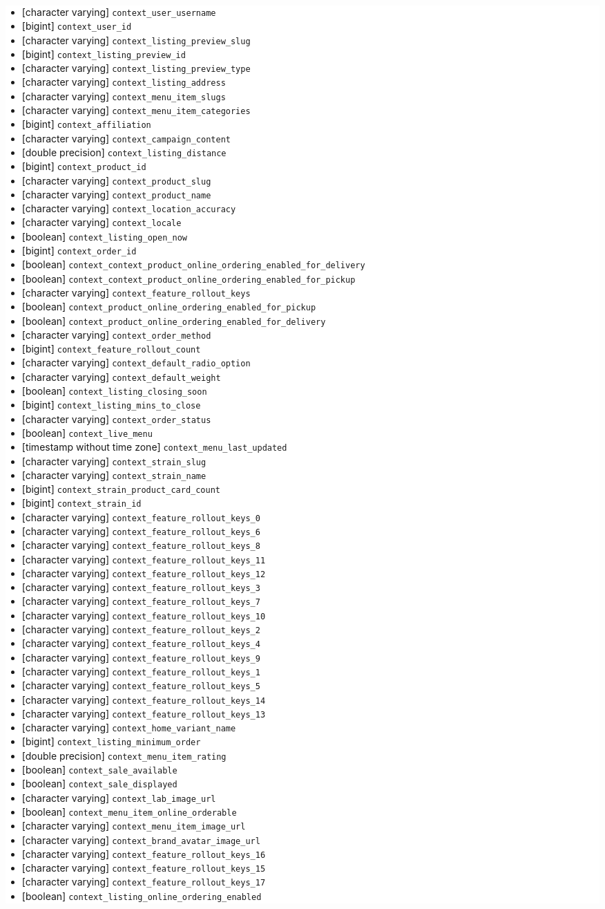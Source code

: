 * [character varying] `context_user_username`
* [bigint]    `context_user_id`
* [character varying] `context_listing_preview_slug`
* [bigint]    `context_listing_preview_id`
* [character varying] `context_listing_preview_type`
* [character varying] `context_listing_address`
* [character varying] `context_menu_item_slugs`
* [character varying] `context_menu_item_categories`
* [bigint]    `context_affiliation`
* [character varying] `context_campaign_content`
* [double precision] `context_listing_distance`
* [bigint]    `context_product_id`
* [character varying] `context_product_slug`
* [character varying] `context_product_name`
* [character varying] `context_location_accuracy`
* [character varying] `context_locale`
* [boolean]   `context_listing_open_now`
* [bigint]    `context_order_id`
* [boolean]   `context_context_product_online_ordering_enabled_for_delivery`
* [boolean]   `context_context_product_online_ordering_enabled_for_pickup`
* [character varying] `context_feature_rollout_keys`
* [boolean]   `context_product_online_ordering_enabled_for_pickup`
* [boolean]   `context_product_online_ordering_enabled_for_delivery`
* [character varying] `context_order_method`
* [bigint]    `context_feature_rollout_count`
* [character varying] `context_default_radio_option`
* [character varying] `context_default_weight`
* [boolean]   `context_listing_closing_soon`
* [bigint]    `context_listing_mins_to_close`
* [character varying] `context_order_status`
* [boolean]   `context_live_menu`
* [timestamp without time zone] `context_menu_last_updated`
* [character varying] `context_strain_slug`
* [character varying] `context_strain_name`
* [bigint]    `context_strain_product_card_count`
* [bigint]    `context_strain_id`
* [character varying] `context_feature_rollout_keys_0`
* [character varying] `context_feature_rollout_keys_6`
* [character varying] `context_feature_rollout_keys_8`
* [character varying] `context_feature_rollout_keys_11`
* [character varying] `context_feature_rollout_keys_12`
* [character varying] `context_feature_rollout_keys_3`
* [character varying] `context_feature_rollout_keys_7`
* [character varying] `context_feature_rollout_keys_10`
* [character varying] `context_feature_rollout_keys_2`
* [character varying] `context_feature_rollout_keys_4`
* [character varying] `context_feature_rollout_keys_9`
* [character varying] `context_feature_rollout_keys_1`
* [character varying] `context_feature_rollout_keys_5`
* [character varying] `context_feature_rollout_keys_14`
* [character varying] `context_feature_rollout_keys_13`
* [character varying] `context_home_variant_name`
* [bigint]    `context_listing_minimum_order`
* [double precision] `context_menu_item_rating`
* [boolean]   `context_sale_available`
* [boolean]   `context_sale_displayed`
* [character varying] `context_lab_image_url`
* [boolean]   `context_menu_item_online_orderable`
* [character varying] `context_menu_item_image_url`
* [character varying] `context_brand_avatar_image_url`
* [character varying] `context_feature_rollout_keys_16`
* [character varying] `context_feature_rollout_keys_15`
* [character varying] `context_feature_rollout_keys_17`
* [boolean]   `context_listing_online_ordering_enabled`